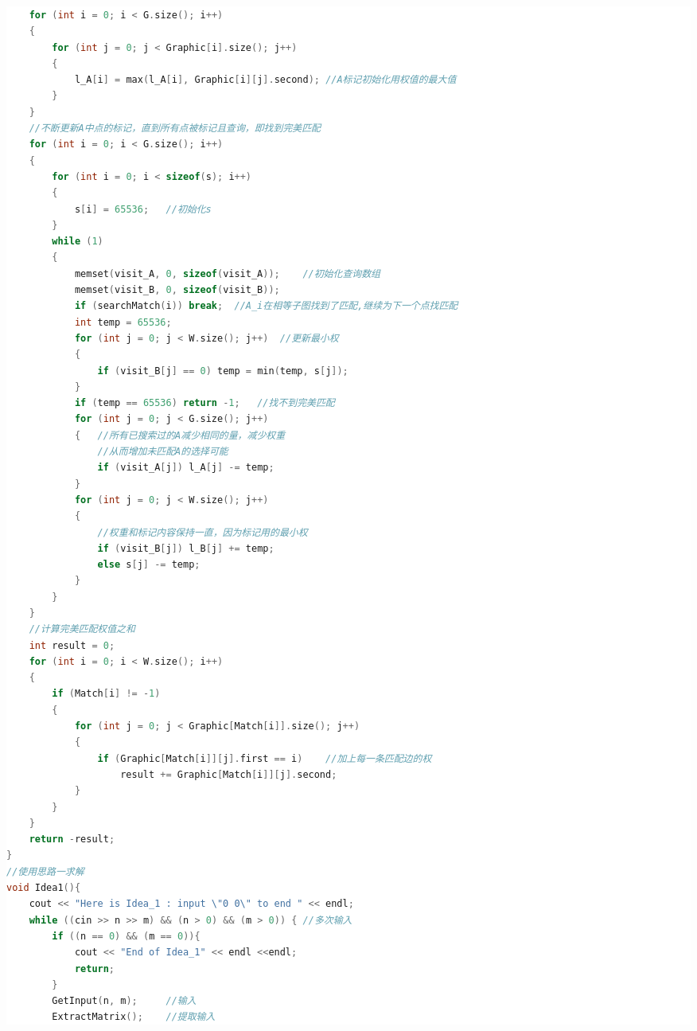 ```c++
    for (int i = 0; i < G.size(); i++)
    {
        for (int j = 0; j < Graphic[i].size(); j++)
        {
            l_A[i] = max(l_A[i], Graphic[i][j].second); //A标记初始化用权值的最大值
        }
    }
    //不断更新A中点的标记，直到所有点被标记且查询，即找到完美匹配
    for (int i = 0; i < G.size(); i++)
    {
        for (int i = 0; i < sizeof(s); i++)
        {
            s[i] = 65536;   //初始化s
        }
        while (1)
        {
            memset(visit_A, 0, sizeof(visit_A));    //初始化查询数组
            memset(visit_B, 0, sizeof(visit_B));
            if (searchMatch(i)) break;  //A_i在相等子图找到了匹配,继续为下一个点找匹配 
            int temp = 65536;
            for (int j = 0; j < W.size(); j++)  //更新最小权
            {
                if (visit_B[j] == 0) temp = min(temp, s[j]);
            }
            if (temp == 65536) return -1;   //找不到完美匹配
            for (int j = 0; j < G.size(); j++)
            {   //所有已搜索过的A减少相同的量，减少权重
                //从而增加未匹配A的选择可能
                if (visit_A[j]) l_A[j] -= temp;
            }
            for (int j = 0; j < W.size(); j++)
            {
                //权重和标记内容保持一直，因为标记用的最小权
                if (visit_B[j]) l_B[j] += temp;
                else s[j] -= temp;
            }    
        }
    }
    //计算完美匹配权值之和
    int result = 0;
    for (int i = 0; i < W.size(); i++)
    {
        if (Match[i] != -1)
        {
            for (int j = 0; j < Graphic[Match[i]].size(); j++)
            {
                if (Graphic[Match[i]][j].first == i)	//加上每一条匹配边的权
                    result += Graphic[Match[i]][j].second;
            }
        }
    }
    return -result;
}
//使用思路一求解
void Idea1(){
    cout << "Here is Idea_1 : input \"0 0\" to end " << endl;
    while ((cin >> n >> m) && (n > 0) && (m > 0)) { //多次输入
        if ((n == 0) && (m == 0)){
            cout << "End of Idea_1" << endl <<endl;
            return;
        }
        GetInput(n, m);     //输入
        ExtractMatrix();    //提取输入
```